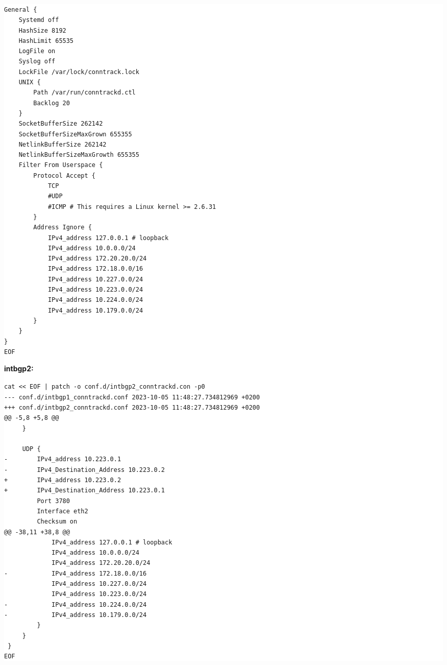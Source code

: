     General {
        Systemd off
        HashSize 8192
        HashLimit 65535
        LogFile on
        Syslog off
        LockFile /var/lock/conntrack.lock
        UNIX {
            Path /var/run/conntrackd.ctl
            Backlog 20
        }
        SocketBufferSize 262142
        SocketBufferSizeMaxGrown 655355
        NetlinkBufferSize 262142
        NetlinkBufferSizeMaxGrowth 655355
        Filter From Userspace {
            Protocol Accept {
                TCP
                #UDP
                #ICMP # This requires a Linux kernel >= 2.6.31
            }
            Address Ignore {
                IPv4_address 127.0.0.1 # loopback
                IPv4_address 10.0.0.0/24
                IPv4_address 172.20.20.0/24
                IPv4_address 172.18.0.0/16
                IPv4_address 10.227.0.0/24
                IPv4_address 10.223.0.0/24
                IPv4_address 10.224.0.0/24
                IPv4_address 10.179.0.0/24
            }
        }
    }
    EOF

**intbgp2:**

    cat << EOF | patch -o conf.d/intbgp2_conntrackd.con -p0
    --- conf.d/intbgp1_conntrackd.conf 2023-10-05 11:48:27.734812969 +0200
    +++ conf.d/intbgp2_conntrackd.conf 2023-10-05 11:48:27.734812969 +0200
    @@ -5,8 +5,8 @@
         }
     
         UDP {
    -        IPv4_address 10.223.0.1
    -        IPv4_Destination_Address 10.223.0.2
    +        IPv4_address 10.223.0.2
    +        IPv4_Destination_Address 10.223.0.1
             Port 3780
             Interface eth2
             Checksum on
    @@ -38,11 +38,8 @@
                 IPv4_address 127.0.0.1 # loopback
                 IPv4_address 10.0.0.0/24
                 IPv4_address 172.20.20.0/24
    -            IPv4_address 172.18.0.0/16
                 IPv4_address 10.227.0.0/24
                 IPv4_address 10.223.0.0/24
    -            IPv4_address 10.224.0.0/24
    -            IPv4_address 10.179.0.0/24
             }
         }
     }
    EOF
